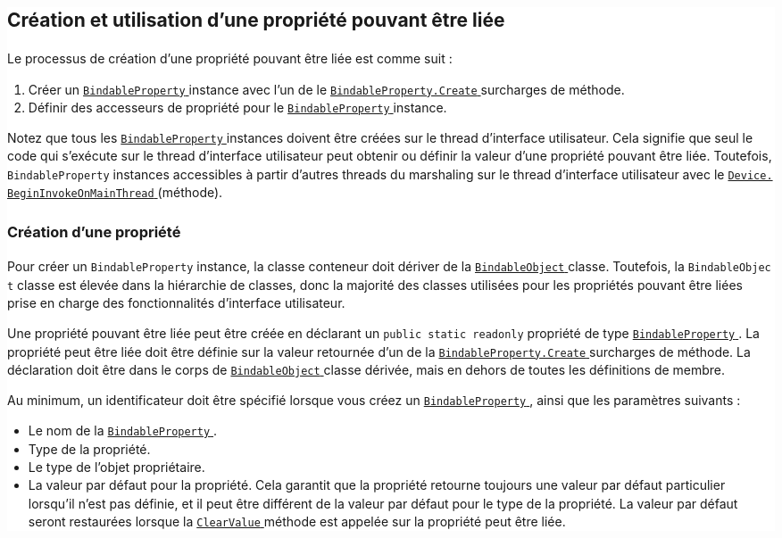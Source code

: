 <a name="consuming-bindable-property" />

## <a name="creating-and-consuming-a-bindable-property"></a>Création et utilisation d’une propriété pouvant être liée

Le processus de création d’une propriété pouvant être liée est comme suit :

1. Créer un [ `BindableProperty` ](https://developer.xamarin.com/api/type/Xamarin.Forms.BindableProperty/) instance avec l’un de le [ `BindableProperty.Create` ](https://developer.xamarin.com/api/member/Xamarin.Forms.BindableProperty.Create/p/System.String/System.Type/System.Type/System.Object/Xamarin.Forms.BindingMode/Xamarin.Forms.BindableProperty+ValidateValueDelegate/Xamarin.Forms.BindableProperty+BindingPropertyChangedDelegate/Xamarin.Forms.BindableProperty+BindingPropertyChangingDelegate/Xamarin.Forms.BindableProperty+CoerceValueDelegate/Xamarin.Forms.BindableProperty+CreateDefaultValueDelegate/) surcharges de méthode.
1. Définir des accesseurs de propriété pour le [ `BindableProperty` ](https://developer.xamarin.com/api/type/Xamarin.Forms.BindableProperty/) instance.

Notez que tous les [ `BindableProperty` ](https://developer.xamarin.com/api/type/Xamarin.Forms.BindableProperty/) instances doivent être créées sur le thread d’interface utilisateur. Cela signifie que seul le code qui s’exécute sur le thread d’interface utilisateur peut obtenir ou définir la valeur d’une propriété pouvant être liée. Toutefois, `BindableProperty` instances accessibles à partir d’autres threads du marshaling sur le thread d’interface utilisateur avec le [ `Device.BeginInvokeOnMainThread` ](https://developer.xamarin.com/api/member/Xamarin.Forms.Device.BeginInvokeOnMainThread/p/System.Action/) (méthode).

### <a name="creating-a-property"></a>Création d’une propriété

Pour créer un `BindableProperty` instance, la classe conteneur doit dériver de la [ `BindableObject` ](https://developer.xamarin.com/api/type/Xamarin.Forms.BindableObject/) classe. Toutefois, la `BindableObject` classe est élevée dans la hiérarchie de classes, donc la majorité des classes utilisées pour les propriétés pouvant être liées prise en charge des fonctionnalités d’interface utilisateur.

Une propriété pouvant être liée peut être créée en déclarant un `public static readonly` propriété de type [ `BindableProperty` ](https://developer.xamarin.com/api/type/Xamarin.Forms.BindableProperty/). La propriété peut être liée doit être définie sur la valeur retournée d’un de la [ `BindableProperty.Create` ](https://developer.xamarin.com/api/member/Xamarin.Forms.BindableProperty.Create/p/System.String/System.Type/System.Type/System.Object/Xamarin.Forms.BindingMode/Xamarin.Forms.BindableProperty+ValidateValueDelegate/Xamarin.Forms.BindableProperty+BindingPropertyChangedDelegate/Xamarin.Forms.BindableProperty+BindingPropertyChangingDelegate/Xamarin.Forms.BindableProperty+CoerceValueDelegate/Xamarin.Forms.BindableProperty+CreateDefaultValueDelegate/) surcharges de méthode. La déclaration doit être dans le corps de [ `BindableObject` ](https://developer.xamarin.com/api/type/Xamarin.Forms.BindableObject/) classe dérivée, mais en dehors de toutes les définitions de membre.

Au minimum, un identificateur doit être spécifié lorsque vous créez un [ `BindableProperty` ](https://developer.xamarin.com/api/type/Xamarin.Forms.BindableProperty/), ainsi que les paramètres suivants :

- Le nom de la [ `BindableProperty` ](https://developer.xamarin.com/api/type/Xamarin.Forms.BindableProperty/).
- Type de la propriété.
- Le type de l’objet propriétaire.
- La valeur par défaut pour la propriété. Cela garantit que la propriété retourne toujours une valeur par défaut particulier lorsqu’il n’est pas définie, et il peut être différent de la valeur par défaut pour le type de la propriété. La valeur par défaut seront restaurées lorsque la [ `ClearValue` ](https://developer.xamarin.com/api/member/Xamarin.Forms.BindableObject.ClearValue/p/Xamarin.Forms.BindableProperty/) méthode est appelée sur la propriété peut être liée.
